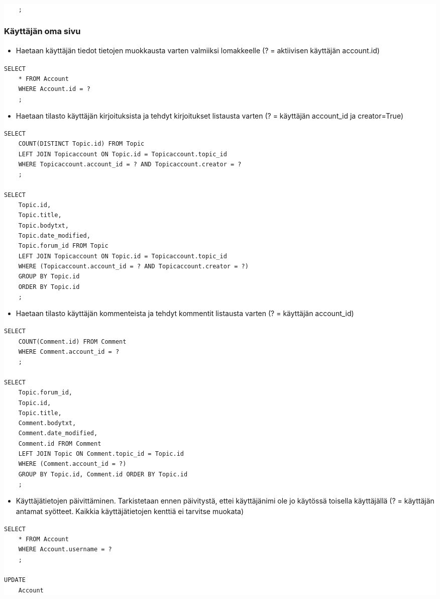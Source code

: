```
    ;
```

### Käyttäjän oma sivu

* Haetaan käyttäjän tiedot tietojen muokkausta varten valmiiksi lomakkeelle (? = aktiivisen käyttäjän account.id)
```
SELECT 
    * FROM Account
    WHERE Account.id = ?
    ;
```
* Haetaan tilasto käyttäjän kirjoituksista ja tehdyt kirjoitukset listausta varten (? = käyttäjän account_id ja creator=True) 
```
SELECT 
    COUNT(DISTINCT Topic.id) FROM Topic 
    LEFT JOIN Topicaccount ON Topic.id = Topicaccount.topic_id 
    WHERE Topicaccount.account_id = ? AND Topicaccount.creator = ?
    ;

SELECT 
    Topic.id, 
    Topic.title, 
    Topic.bodytxt, 
    Topic.date_modified, 
    Topic.forum_id FROM Topic 
    LEFT JOIN Topicaccount ON Topic.id = Topicaccount.topic_id 
    WHERE (Topicaccount.account_id = ? AND Topicaccount.creator = ?) 
    GROUP BY Topic.id 
    ORDER BY Topic.id
    ;
```
* Haetaan tilasto käyttäjän kommenteista ja tehdyt kommentit listausta varten (? = käyttäjän account_id) 
```
SELECT 
    COUNT(Comment.id) FROM Comment 
    WHERE Comment.account_id = ?
    ;

SELECT 
    Topic.forum_id,
    Topic.id, 
    Topic.title, 
    Comment.bodytxt, 
    Comment.date_modified, 
    Comment.id FROM Comment 
    LEFT JOIN Topic ON Comment.topic_id = Topic.id 
    WHERE (Comment.account_id = ?) 
    GROUP BY Topic.id, Comment.id ORDER BY Topic.id
    ;
```
* Käyttäjätietojen päivittäminen. Tarkistetaan ennen päivitystä, ettei käyttäjänimi ole jo käytössä toisella käyttäjällä (? = käyttäjän antamat syötteet. Kaikkia käyttäjätietojen kenttiä ei tarvitse muokata)
```
SELECT 
    * FROM Account
    WHERE Account.username = ?
    ;

UPDATE 
    Account 
```